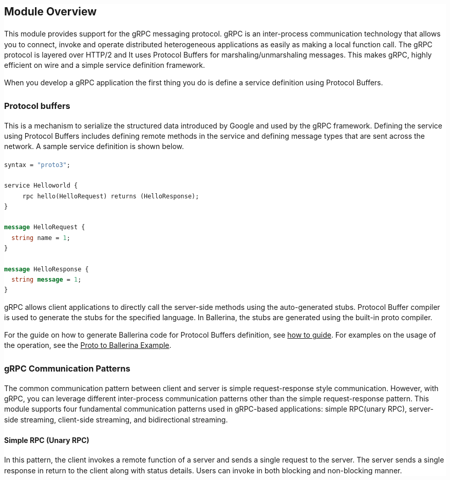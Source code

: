 ## Module Overview

This module provides support for the gRPC messaging protocol. gRPC is an inter-process communication technology that allows you to connect, invoke and operate distributed heterogeneous applications as easily as making a local function call. The gRPC protocol is layered over HTTP/2 and It uses Protocol Buffers for marshaling/unmarshaling messages. This makes gRPC, highly efficient on wire and a simple service definition framework.

When you develop a gRPC application the first thing you do is define a service definition using Protocol Buffers.

### Protocol buffers
This is a mechanism to serialize the structured data introduced by Google and used by the gRPC framework. Defining the service using Protocol Buffers includes defining remote methods in the service and defining message types that are sent across the network. A sample service definition is shown below.

```proto
syntax = "proto3";

service Helloworld {
     rpc hello(HelloRequest) returns (HelloResponse);
}

message HelloRequest {
  string name = 1;
}

message HelloResponse {
  string message = 1;
}
```

gRPC allows client applications to directly call the server-side methods using the auto-generated stubs. Protocol Buffer compiler is used to generate the stubs for the specified language. In Ballerina, the stubs are generated using the built-in proto compiler. 

For the guide on how to generate Ballerina code for Protocol Buffers definition, see [how to guide](https://ballerina.io/1.2/learn/how-to-generate-code-for-protocol-buffers/).
For examples on the usage of the operation, see the [Proto to Ballerina Example](https://ballerina.io/1.2/learn/by-example/proto-to-ballerina.html).

### gRPC Communication Patterns
The common communication pattern between client and server is simple request-response style communication. However, with gRPC, you can leverage different inter-process communication patterns other than the simple request-response pattern.
This module supports four fundamental communication patterns used in gRPC-based applications: simple RPC(unary RPC), server-side streaming, client-side streaming, and bidirectional streaming.

#### Simple RPC (Unary RPC) 
In this pattern, the client invokes a remote function of a server and sends a single request to the server. The server sends a single response in return to the client along with status details.
Users can invoke in both blocking and non-blocking manner.
